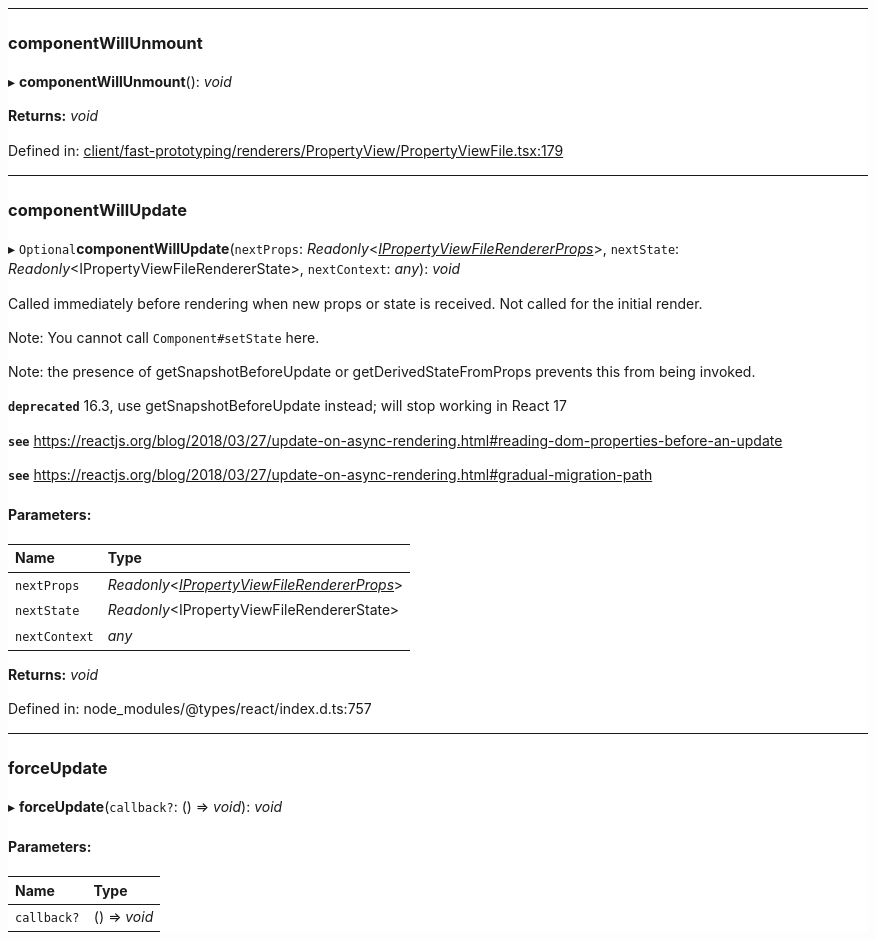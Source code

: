 ___

### componentWillUnmount

▸ **componentWillUnmount**(): *void*

**Returns:** *void*

Defined in: [client/fast-prototyping/renderers/PropertyView/PropertyViewFile.tsx:179](https://github.com/onzag/itemize/blob/3efa2a4a/client/fast-prototyping/renderers/PropertyView/PropertyViewFile.tsx#L179)

___

### componentWillUpdate

▸ `Optional`**componentWillUpdate**(`nextProps`: *Readonly*<[*IPropertyViewFileRendererProps*](../interfaces/client_internal_components_propertyview_propertyviewfile.ipropertyviewfilerendererprops.md)\>, `nextState`: *Readonly*<IPropertyViewFileRendererState\>, `nextContext`: *any*): *void*

Called immediately before rendering when new props or state is received. Not called for the initial render.

Note: You cannot call `Component#setState` here.

Note: the presence of getSnapshotBeforeUpdate or getDerivedStateFromProps
prevents this from being invoked.

**`deprecated`** 16.3, use getSnapshotBeforeUpdate instead; will stop working in React 17

**`see`** https://reactjs.org/blog/2018/03/27/update-on-async-rendering.html#reading-dom-properties-before-an-update

**`see`** https://reactjs.org/blog/2018/03/27/update-on-async-rendering.html#gradual-migration-path

#### Parameters:

Name | Type |
:------ | :------ |
`nextProps` | *Readonly*<[*IPropertyViewFileRendererProps*](../interfaces/client_internal_components_propertyview_propertyviewfile.ipropertyviewfilerendererprops.md)\> |
`nextState` | *Readonly*<IPropertyViewFileRendererState\> |
`nextContext` | *any* |

**Returns:** *void*

Defined in: node_modules/@types/react/index.d.ts:757

___

### forceUpdate

▸ **forceUpdate**(`callback?`: () => *void*): *void*

#### Parameters:

Name | Type |
:------ | :------ |
`callback?` | () => *void* |
